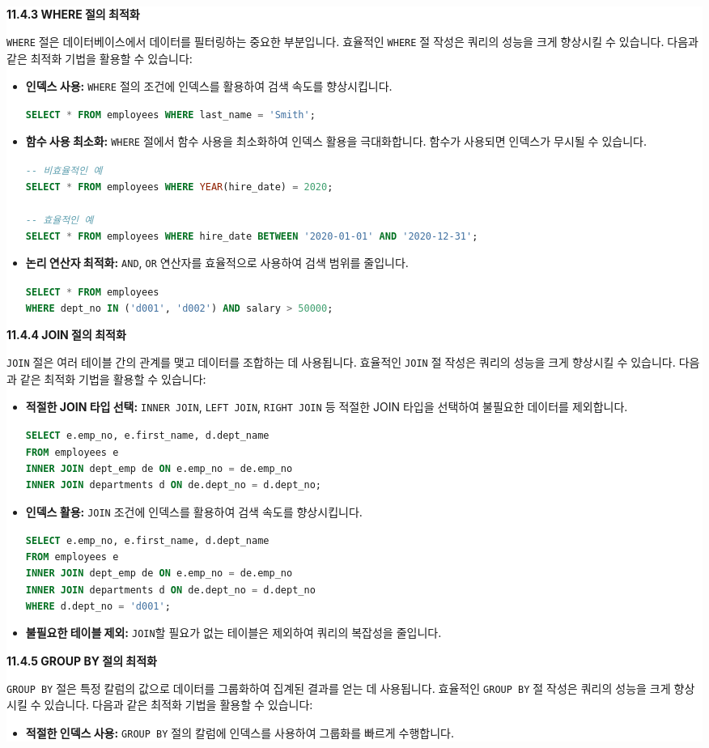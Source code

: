 **11.4.3 WHERE 절의 최적화**

`WHERE` 절은 데이터베이스에서 데이터를 필터링하는 중요한 부분입니다. 효율적인 `WHERE` 절 작성은 쿼리의 성능을 크게 향상시킬 수 있습니다. 다음과 같은 최적화 기법을 활용할 수 있습니다:

*   **인덱스 사용:** `WHERE` 절의 조건에 인덱스를 활용하여 검색 속도를 향상시킵니다.

    ```sql
    SELECT * FROM employees WHERE last_name = 'Smith';
    ```
*   **함수 사용 최소화:** `WHERE` 절에서 함수 사용을 최소화하여 인덱스 활용을 극대화합니다. 함수가 사용되면 인덱스가 무시될 수 있습니다.

    ```sql
    -- 비효율적인 예
    SELECT * FROM employees WHERE YEAR(hire_date) = 2020;

    -- 효율적인 예
    SELECT * FROM employees WHERE hire_date BETWEEN '2020-01-01' AND '2020-12-31';
    ```
*   **논리 연산자 최적화:** `AND`, `OR` 연산자를 효율적으로 사용하여 검색 범위를 줄입니다.

    ```sql
    SELECT * FROM employees
    WHERE dept_no IN ('d001', 'd002') AND salary > 50000;
    ```

**11.4.4 JOIN 절의 최적화**

`JOIN` 절은 여러 테이블 간의 관계를 맺고 데이터를 조합하는 데 사용됩니다. 효율적인 `JOIN` 절 작성은 쿼리의 성능을 크게 향상시킬 수 있습니다. 다음과 같은 최적화 기법을 활용할 수 있습니다:

*   **적절한 JOIN 타입 선택:** `INNER JOIN`, `LEFT JOIN`, `RIGHT JOIN` 등 적절한 JOIN 타입을 선택하여 불필요한 데이터를 제외합니다.

    ```sql
    SELECT e.emp_no, e.first_name, d.dept_name
    FROM employees e
    INNER JOIN dept_emp de ON e.emp_no = de.emp_no
    INNER JOIN departments d ON de.dept_no = d.dept_no;
    ```
*   **인덱스 활용:** `JOIN` 조건에 인덱스를 활용하여 검색 속도를 향상시킵니다.

    ```sql
    SELECT e.emp_no, e.first_name, d.dept_name
    FROM employees e
    INNER JOIN dept_emp de ON e.emp_no = de.emp_no
    INNER JOIN departments d ON de.dept_no = d.dept_no
    WHERE d.dept_no = 'd001';
    ```
* **불필요한 테이블 제외:** `JOIN`할 필요가 없는 테이블은 제외하여 쿼리의 복잡성을 줄입니다.

**11.4.5 GROUP BY 절의 최적화**

`GROUP BY` 절은 특정 칼럼의 값으로 데이터를 그룹화하여 집계된 결과를 얻는 데 사용됩니다. 효율적인 `GROUP BY` 절 작성은 쿼리의 성능을 크게 향상시킬 수 있습니다. 다음과 같은 최적화 기법을 활용할 수 있습니다:

*   **적절한 인덱스 사용:** `GROUP BY` 절의 칼럼에 인덱스를 사용하여 그룹화를 빠르게 수행합니다.

